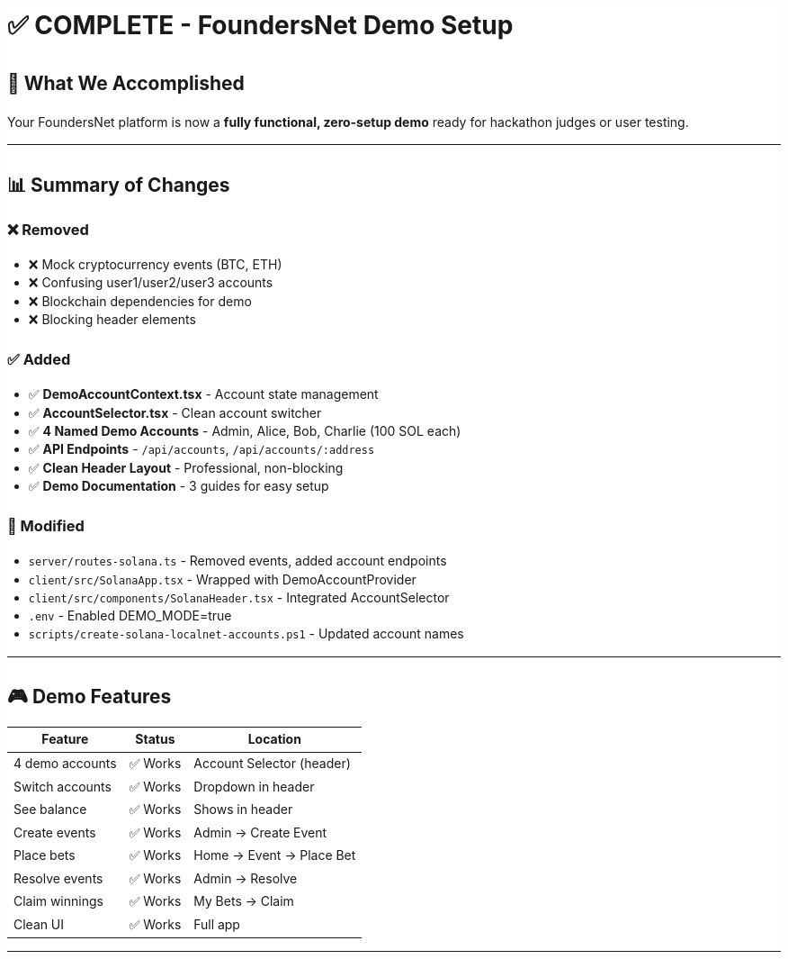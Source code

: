 # ✅ COMPLETE - FoundersNet Demo Setup

## 🎉 What We Accomplished

Your FoundersNet platform is now a **fully functional, zero-setup demo** ready for hackathon judges or user testing.

---

## 📊 Summary of Changes

### ❌ Removed
- ❌ Mock cryptocurrency events (BTC, ETH)
- ❌ Confusing user1/user2/user3 accounts
- ❌ Blockchain dependencies for demo
- ❌ Blocking header elements

### ✅ Added
- ✅ **DemoAccountContext.tsx** - Account state management
- ✅ **AccountSelector.tsx** - Clean account switcher
- ✅ **4 Named Demo Accounts** - Admin, Alice, Bob, Charlie (100 SOL each)
- ✅ **API Endpoints** - `/api/accounts`, `/api/accounts/:address`
- ✅ **Clean Header Layout** - Professional, non-blocking
- ✅ **Demo Documentation** - 3 guides for easy setup

### 🔄 Modified
- `server/routes-solana.ts` - Removed events, added account endpoints
- `client/src/SolanaApp.tsx` - Wrapped with DemoAccountProvider
- `client/src/components/SolanaHeader.tsx` - Integrated AccountSelector
- `.env` - Enabled DEMO_MODE=true
- `scripts/create-solana-localnet-accounts.ps1` - Updated account names

---

## 🎮 Demo Features

| Feature | Status | Location |
|---------|--------|----------|
| 4 demo accounts | ✅ Works | Account Selector (header) |
| Switch accounts | ✅ Works | Dropdown in header |
| See balance | ✅ Works | Shows in header |
| Create events | ✅ Works | Admin → Create Event |
| Place bets | ✅ Works | Home → Event → Place Bet |
| Resolve events | ✅ Works | Admin → Resolve |
| Claim winnings | ✅ Works | My Bets → Claim |
| Clean UI | ✅ Works | Full app |

---